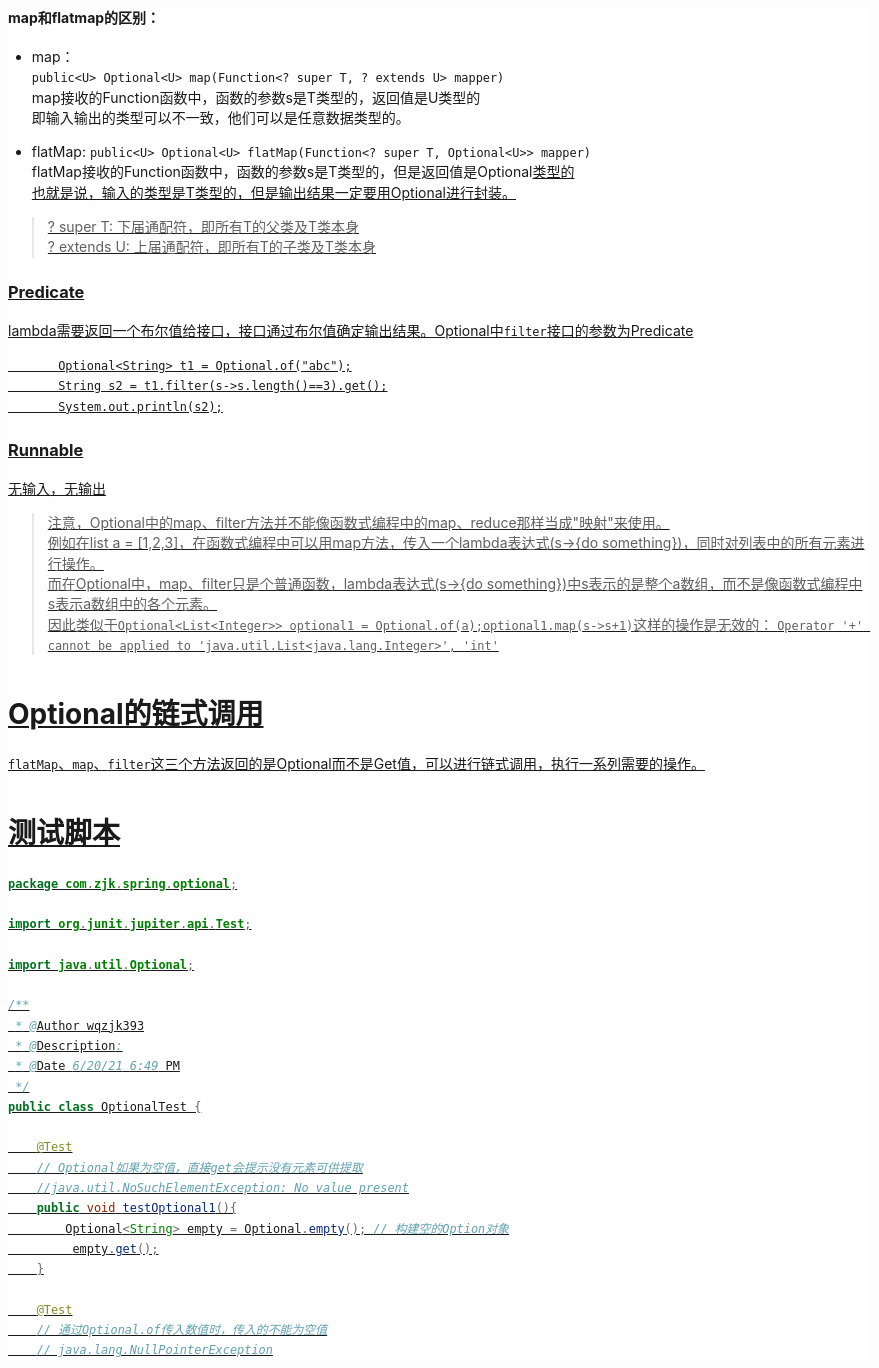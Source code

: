 #### map和flatmap的区别：

* map：  
`public<U> Optional<U> map(Function<? super T, ? extends U> mapper) `  
map接收的Function函数中，函数的参数s是T类型的，返回值是U类型的  
即输入输出的类型可以不一致，他们可以是任意数据类型的。

* flatMap:
`public<U> Optional<U> flatMap(Function<? super T, Optional<U>> mapper)`  
flatMap接收的Function函数中，函数的参数s是T类型的，但是返回值是Optional<U>类型的  
也就是说，输入的类型是T类型的，但是输出结果一定要用Optional进行封装。


> ? super T: 下届通配符，即所有T的父类及T类本身  
> ? extends U: 上届通配符，即所有T的子类及T类本身

### Predicate
lambda需要返回一个布尔值给接口，接口通过布尔值确定输出结果。Optional中`filter`接口的参数为Predicate
```
       Optional<String> t1 = Optional.of("abc");
       String s2 = t1.filter(s->s.length()==3).get();
       System.out.println(s2);
```

### Runnable
无输入，无输出

> 注意，Optional中的map、filter方法并不能像函数式编程中的map、reduce那样当成"映射"来使用。  
> 例如在list<Integer> a = [1,2,3]，在函数式编程中可以用map方法，传入一个lambda表达式(s->{do something})，同时对列表中的所有元素进行操作。  
> 而在Optional中，map、filter只是个普通函数，lambda表达式(s->{do something})中s表示的是整个a数组，而不是像函数式编程中s表示a数组中的各个元素。  
> 因此类似于`Optional<List<Integer>> optional1 = Optional.of(a);optional1.map(s->s+1)`这样的操作是无效的：
> `Operator '+' cannot be applied to 'java.util.List<java.lang.Integer>', 'int'`


# Optional的链式调用
`flatMap`、`map`、`filter`这三个方法返回的是Optional而不是Get值，可以进行链式调用，执行一系列需要的操作。


# 测试脚本
```java
package com.zjk.spring.optional;

import org.junit.jupiter.api.Test;

import java.util.Optional;

/**
 * @Author wqzjk393
 * @Description:
 * @Date 6/20/21 6:49 PM
 */
public class OptionalTest {

    @Test
    // Optional如果为空值，直接get会提示没有元素可供提取
    //java.util.NoSuchElementException: No value present
    public void testOptional1(){
        Optional<String> empty = Optional.empty(); // 构建空的Option对象
         empty.get();
    }

    @Test
    // 通过Optional.of传入数值时，传入的不能为空值
    // java.lang.NullPointerException
```